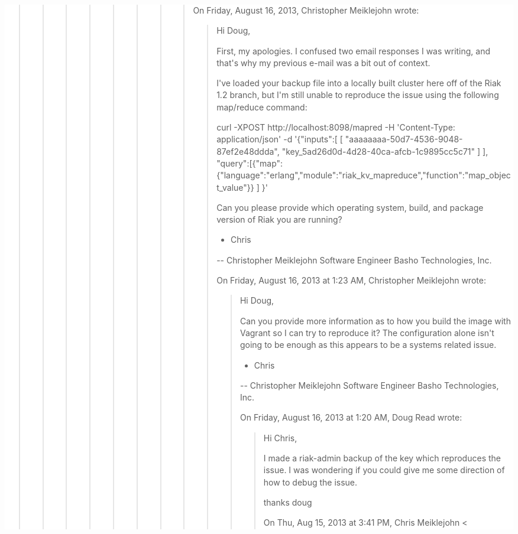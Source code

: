 >>>>>>> >
>>>>>>> > On Friday, August 16, 2013, Christopher Meiklejohn wrote:
>>>>>>> > > Hi Doug,
>>>>>>> > >
>>>>>>> > > First, my apologies. I confused two email responses I was
>>>>>>> writing, and that's why my previous e-mail was a bit out of context.
>>>>>>> > >
>>>>>>> > > I've loaded your backup file into a locally built cluster here
>>>>>>> off of the Riak 1.2 branch, but I'm still unable to reproduce the issue
>>>>>>> using the following map/reduce command:
>>>>>>> > >
>>>>>>> > > curl -XPOST http://localhost:8098/mapred -H 'Content-Type:
>>>>>>> application/json' -d '{"inputs":[ [ 
>>>>>>> "aaaaaaaa-50d7-4536-9048-87ef2e48ddda",
>>>>>>> "key\_5ad26d0d-4d28-40ca-afcb-1c9895cc5c71" ] ],
>>>>>>> "query":[{"map":{"language":"erlang","module":"riak\_kv\_mapreduce","function":"map\_object\_value"}}
>>>>>>> ] }'
>>>>>>> > >
>>>>>>> > > Can you please provide which operating system, build, and
>>>>>>> package version of Riak you are running?
>>>>>>> > >
>>>>>>> > > - Chris
>>>>>>> > >
>>>>>>> > > --
>>>>>>> > > Christopher Meiklejohn
>>>>>>> > > Software Engineer
>>>>>>> > > Basho Technologies, Inc.
>>>>>>> > >
>>>>>>> > >
>>>>>>> > >
>>>>>>> > > On Friday, August 16, 2013 at 1:23 AM, Christopher Meiklejohn
>>>>>>> wrote:
>>>>>>> > >
>>>>>>> > > > Hi Doug,
>>>>>>> > > >
>>>>>>> > > > Can you provide more information as to how you build the image
>>>>>>> with Vagrant so I can try to reproduce it? The configuration alone isn't
>>>>>>> going to be enough as this appears to be a systems related issue.
>>>>>>> > > >
>>>>>>> > > > - Chris
>>>>>>> > > >
>>>>>>> > > > --
>>>>>>> > > > Christopher Meiklejohn
>>>>>>> > > > Software Engineer
>>>>>>> > > > Basho Technologies, Inc.
>>>>>>> > > >
>>>>>>> > > >
>>>>>>> > > >
>>>>>>> > > > On Friday, August 16, 2013 at 1:20 AM, Doug Read wrote:
>>>>>>> > > >
>>>>>>> > > > > Hi Chris,
>>>>>>> > > > >
>>>>>>> > > > > I made a riak-admin backup of the key which reproduces the
>>>>>>> issue. I was wondering if you could give me some direction of how to 
>>>>>>> debug
>>>>>>> the issue.
>>>>>>> > > > >
>>>>>>> > > > > thanks
>>>>>>> > > > > doug
>>>>>>> > > > >
>>>>>>> > > > >
>>>>>>> > > > >
>>>>>>> > > > > On Thu, Aug 15, 2013 at 3:41 PM, Chris Meiklejohn <